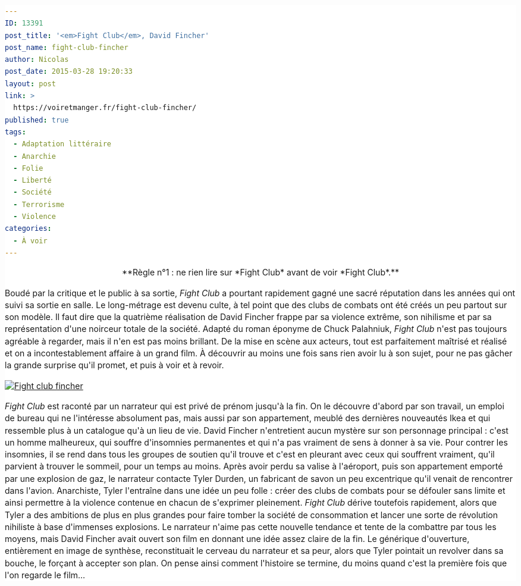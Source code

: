 ```yaml
---
ID: 13391
post_title: '<em>Fight Club</em>, David Fincher'
post_name: fight-club-fincher
author: Nicolas
post_date: 2015-03-28 19:20:33
layout: post
link: >
  https://voiretmanger.fr/fight-club-fincher/
published: true
tags:
  - Adaptation littéraire
  - Anarchie
  - Folie
  - Liberté
  - Société
  - Terrorisme
  - Violence
categories:
  - À voir
---
```

<p style="text-align:center" markdown="1">**Règle n°1 : ne rien lire sur *Fight Club* avant de voir *Fight Club*.**</p>

Boudé par la critique et le public à sa sortie, *Fight Club* a pourtant rapidement gagné une sacré réputation dans les années qui ont suivi sa sortie en salle. Le long-métrage est devenu culte, à tel point que des clubs de combats ont été créés un peu partout sur son modèle. Il faut dire que la quatrième réalisation de David Fincher frappe par sa violence extrême, son nihilisme et par sa représentation d'une noirceur totale de la société. Adapté du roman éponyme de Chuck Palahniuk, *Fight Club* n'est pas toujours agréable à regarder, mais il n'en est pas moins brillant. De la mise en scène aux acteurs, tout est parfaitement maîtrisé et réalisé et on a incontestablement affaire à un grand film. À découvrir au moins une fois sans rien avoir lu à son sujet, pour ne pas gâcher la grande surprise qu'il promet, et puis à voir et à revoir. 

<a href="http://www.allocine.fr/film/fichefilm_gen_cfilm=21189.html"><img class="aligncenter" src="https://voiretmanger.fr/wp-content/uploads/2015/03/fight-club-fincher.jpg" alt="Fight club fincher" title="fight-club-fincher.jpg" width="1600" height="2400" /></a>

*Fight Club* est raconté par un narrateur qui est privé de prénom jusqu'à la fin. On le découvre d'abord par son travail, un emploi de bureau qui ne l'intéresse absolument pas, mais aussi par son appartement, meublé des dernières nouveautés Ikea et qui ressemble plus à un catalogue qu'à un lieu de vie. David Fincher n'entretient aucun mystère sur son personnage principal : c'est un homme malheureux, qui souffre d'insomnies permanentes et qui n'a pas vraiment de sens à donner à sa vie. Pour contrer les insomnies, il se rend dans tous les groupes de soutien qu'il trouve et c'est en pleurant avec ceux qui souffrent vraiment, qu'il parvient à trouver le sommeil, pour un temps au moins. Après avoir perdu sa valise à l'aéroport, puis son appartement emporté par une explosion de gaz, le narrateur contacte Tyler Durden, un fabricant de savon un peu excentrique qu'il venait de rencontrer dans l'avion. Anarchiste, Tyler l'entraîne dans une idée un peu folle : créer des clubs de combats pour se défouler sans limite et ainsi permettre à la violence contenue en chacun de s'exprimer pleinement. *Fight Club* dérive toutefois rapidement, alors que Tyler a des ambitions de plus en plus grandes pour faire tomber la société de consommation et lancer une sorte de révolution nihiliste à base d'immenses explosions. Le narrateur n'aime pas cette nouvelle tendance et tente de la combattre par tous les moyens, mais David Fincher avait ouvert son film en donnant une idée assez claire de la fin. Le générique d'ouverture, entièrement en image de synthèse, reconstituait le cerveau du narrateur et sa peur, alors que Tyler pointait un revolver dans sa bouche, le forçant à accepter son plan. On pense ainsi comment l'histoire se termine, du moins quand c'est la première fois que l'on regarde le film…
